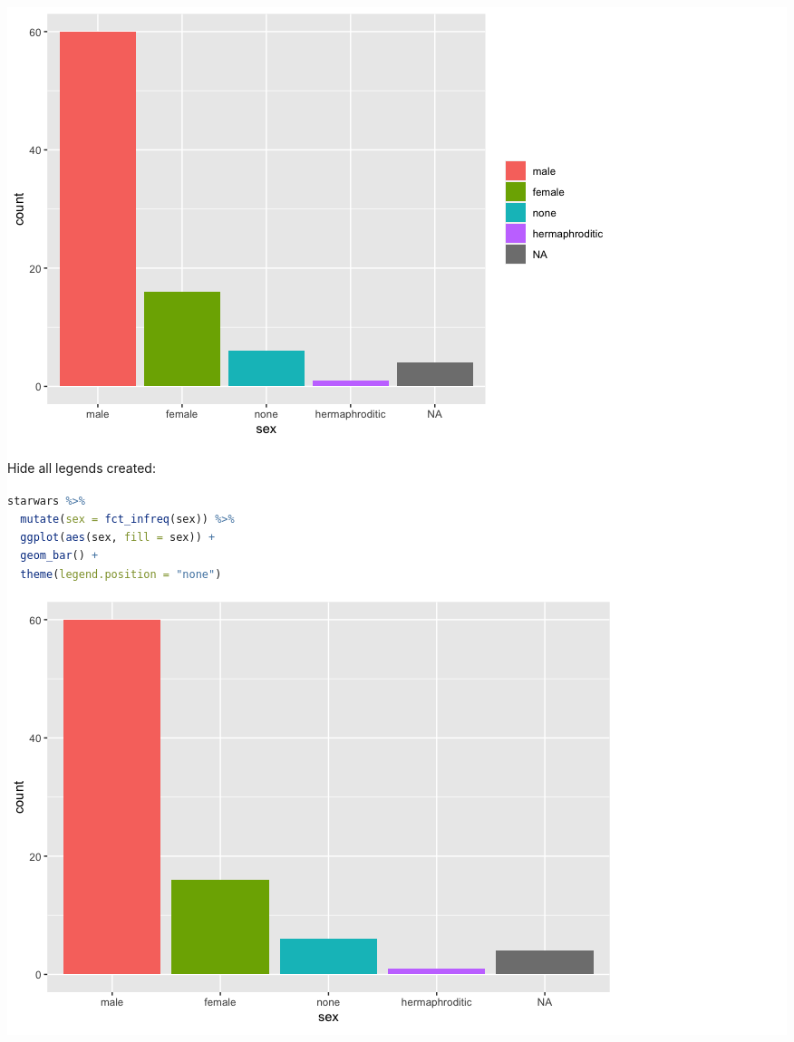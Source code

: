 ![](README_figs/README-unnamed-chunk-50-1.png)

Hide all legends created:

``` r
starwars %>% 
  mutate(sex = fct_infreq(sex)) %>% 
  ggplot(aes(sex, fill = sex)) + 
  geom_bar() +
  theme(legend.position = "none")
```

![](README_figs/README-unnamed-chunk-51-1.png)
